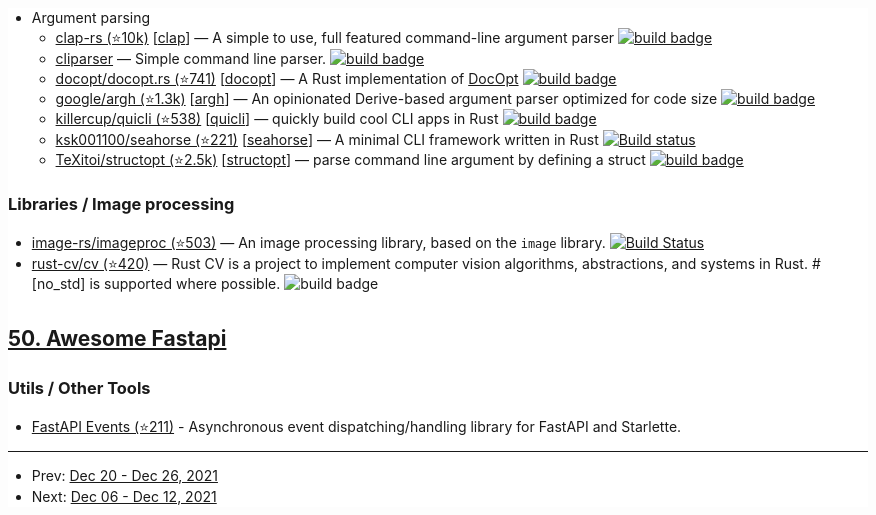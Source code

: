 *   Argument parsing
    *   [clap-rs (⭐10k)](https://github.com/clap-rs/clap) \[[clap](https://crates.io/crates/clap)] — A simple to use, full featured command-line argument parser [![build badge](https://api.travis-ci.org/clap-rs/clap.svg?branch=master)](https://travis-ci.org/clap-rs/clap)
    *   [cliparser](https://crates.io/crates/cliparser) — Simple command line parser. [![build badge](https://github.com/sagiegurari/cliparser/workflows/CI/badge.svg?branch=master)](https://github.com/sagiegurari/cliparser/actions)
    *   [docopt/docopt.rs (⭐741)](https://github.com/docopt/docopt.rs) \[[docopt](https://crates.io/crates/docopt)] — A Rust implementation of [DocOpt](http://docopt.org) [![build badge](https://api.travis-ci.org/docopt/docopt.rs.svg?branch=master)](https://travis-ci.org/docopt/docopt.rs)
    *   [google/argh (⭐1.3k)](https://github.com/google/argh) \[[argh](https://crates.io/crates/argh)] — An opinionated Derive-based argument parser optimized for code size [![build badge](https://github.com/google/argh/workflows/Argh/badge.svg?branch=master)](https://github.com/google/argh/actions)
    *   [killercup/quicli (⭐538)](https://github.com/killercup/quicli) \[[quicli](https://crates.io/crates/quicli)] — quickly build cool CLI apps in Rust [![build badge](https://api.travis-ci.org/killercup/quicli.svg?branch=master)](https://travis-ci.org/killercup/quicli)
    *   [ksk001100/seahorse (⭐221)](https://github.com/ksk001100/seahorse) \[[seahorse](https://crates.io/crates/seahorse)] — A minimal CLI framework written in Rust [![Build status](https://github.com/ksk001100/seahorse/workflows/CI/badge.svg?branch=master)](https://github.com/ksk001100/seahorse/actions)
    *   [TeXitoi/structopt (⭐2.5k)](https://github.com/TeXitoi/structopt) \[[structopt](https://crates.io/crates/structopt)] — parse command line argument by defining a struct [![build badge](https://api.travis-ci.org/TeXitoi/structopt.svg?branch=master)](https://travis-ci.org/TeXitoi/structopt)

### Libraries / Image processing

*   [image-rs/imageproc (⭐503)](https://github.com/image-rs/imageproc) — An image processing library, based on the `image` library. [![Build Status](https://api.travis-ci.org/image-rs/imageproc.svg?branch=master)](https://travis-ci.org/image-rs/imageproc)
*   [rust-cv/cv (⭐420)](https://github.com/rust-cv/cv) — Rust CV is a project to implement computer vision algorithms, abstractions, and systems in Rust. #\[no\_std] is supported where possible. ![build badge](https://github.com/rust-cv/cv/workflows/tests/badge.svg)

## [50. Awesome Fastapi](/content/mjhea0/awesome-fastapi/week/README.md)

### Utils / Other Tools

*   [FastAPI Events (⭐211)](https://github.com/melvinkcx/fastapi-events) - Asynchronous event dispatching/handling library for FastAPI and Starlette.

---

- Prev: [Dec 20 - Dec 26, 2021](/content/2021/51/README.md)
- Next: [Dec 06 - Dec 12, 2021](/content/2021/49/README.md)